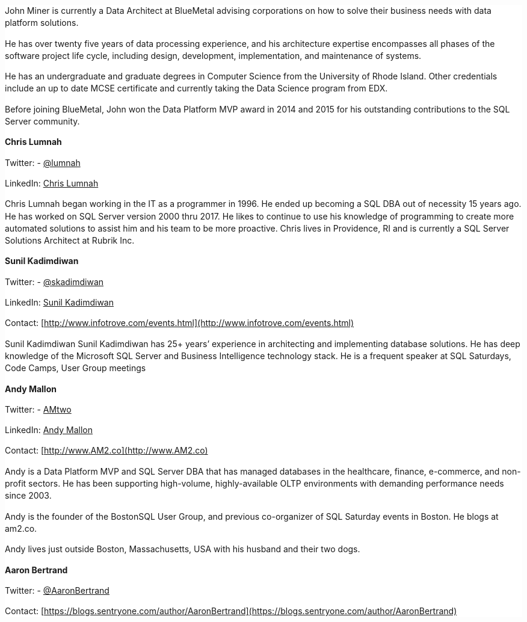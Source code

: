 John Miner is currently a Data Architect at BlueMetal advising corporations on how to solve their business needs with data platform solutions.

He has over twenty five years of data processing experience, and his architecture expertise encompasses all phases of the software project life cycle, including design, development, implementation, and maintenance of systems.

He has an undergraduate and graduate degrees in Computer Science from the University of Rhode Island.  Other credentials include an up to date MCSE certificate and currently taking the Data Science program from EDX.

Before joining BlueMetal, John won the Data Platform MVP award in 2014 and 2015 for his outstanding contributions to the SQL Server community.
 
**Chris Lumnah**
 
Twitter:  - [@lumnah](https://www.twitter.com/@lumnah)
 
LinkedIn: [Chris Lumnah](https://www.linkedin.com/in/lumnah)
 
Chris Lumnah began working in the IT as a programmer in 1996. He ended up becoming a SQL DBA out of necessity 15 years ago. He has worked on SQL Server version 2000 thru 2017. He likes to continue to use his knowledge of programming to create more automated solutions to assist him and his team to be more proactive. Chris lives in Providence, RI and is currently a SQL Server Solutions Architect at Rubrik Inc.
 
**Sunil Kadimdiwan**
 
Twitter:  - [@skadimdiwan](https://www.twitter.com/@skadimdiwan)
 
LinkedIn: [Sunil Kadimdiwan](https://www.linkedin.com/in/sunilkadimdiwan)
 
Contact: [http://www.infotrove.com/events.html](http://www.infotrove.com/events.html)
 
Sunil Kadimdiwan Sunil Kadimdiwan has 25+ years’ experience in architecting and implementing database solutions. He has deep knowledge of the Microsoft SQL Server and Business Intelligence technology stack. He is a frequent speaker at SQL Saturdays, Code Camps, User Group meetings
 
**Andy Mallon**
 
Twitter:  - [AMtwo](https://www.twitter.com/AMtwo)
 
LinkedIn: [Andy Mallon](http://www.linkedin.com/in/amtwo)
 
Contact: [http://www.AM2.co](http://www.AM2.co)
 
Andy is a Data Platform MVP and SQL Server DBA that has managed databases in the healthcare, finance, e-commerce, and non-profit sectors. He has been supporting high-volume, highly-available OLTP environments with demanding performance needs since 2003.

Andy is the founder of the BostonSQL User Group, and previous co-organizer of SQL Saturday events in Boston. He blogs at am2.co. 

Andy lives just outside Boston, Massachusetts, USA with his husband and their two dogs.
 
**Aaron Bertrand**
 
Twitter:  - [@AaronBertrand](https://www.twitter.com/@AaronBertrand)
 
Contact: [https://blogs.sentryone.com/author/AaronBertrand](https://blogs.sentryone.com/author/AaronBertrand)
 